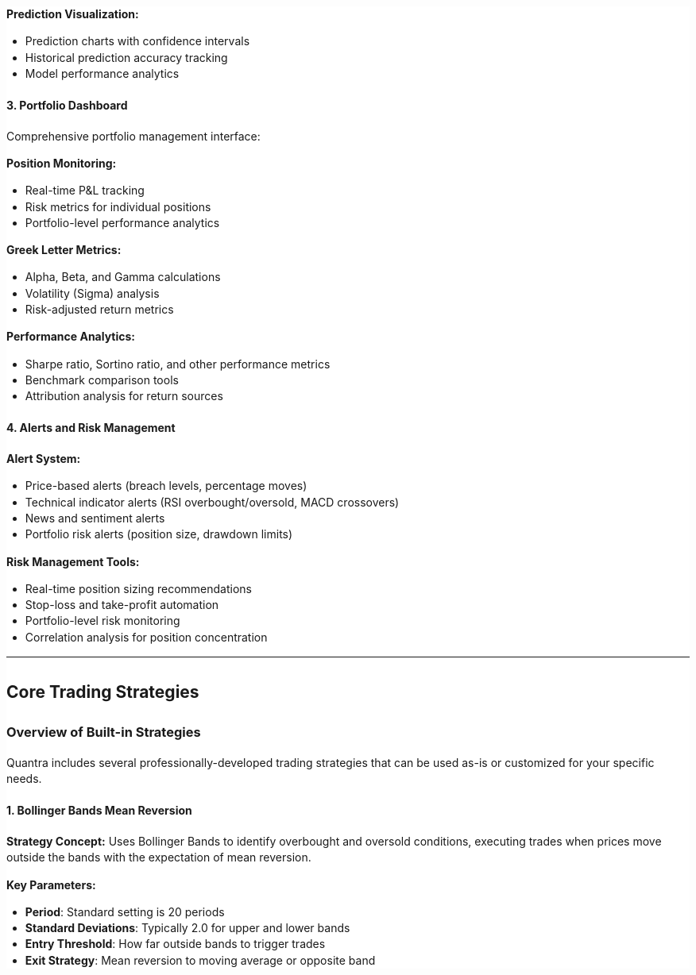 **Prediction Visualization:**
- Prediction charts with confidence intervals
- Historical prediction accuracy tracking
- Model performance analytics

#### 3. Portfolio Dashboard

Comprehensive portfolio management interface:

**Position Monitoring:**
- Real-time P&L tracking
- Risk metrics for individual positions
- Portfolio-level performance analytics

**Greek Letter Metrics:**
- Alpha, Beta, and Gamma calculations
- Volatility (Sigma) analysis
- Risk-adjusted return metrics

**Performance Analytics:**
- Sharpe ratio, Sortino ratio, and other performance metrics
- Benchmark comparison tools
- Attribution analysis for return sources

#### 4. Alerts and Risk Management

**Alert System:**
- Price-based alerts (breach levels, percentage moves)
- Technical indicator alerts (RSI overbought/oversold, MACD crossovers)
- News and sentiment alerts
- Portfolio risk alerts (position size, drawdown limits)

**Risk Management Tools:**
- Real-time position sizing recommendations
- Stop-loss and take-profit automation
- Portfolio-level risk monitoring
- Correlation analysis for position concentration

---

## Core Trading Strategies

### Overview of Built-in Strategies

Quantra includes several professionally-developed trading strategies that can be used as-is or customized for your specific needs.

#### 1. Bollinger Bands Mean Reversion

**Strategy Concept:**
Uses Bollinger Bands to identify overbought and oversold conditions, executing trades when prices move outside the bands with the expectation of mean reversion.

**Key Parameters:**
- **Period**: Standard setting is 20 periods
- **Standard Deviations**: Typically 2.0 for upper and lower bands
- **Entry Threshold**: How far outside bands to trigger trades
- **Exit Strategy**: Mean reversion to moving average or opposite band

